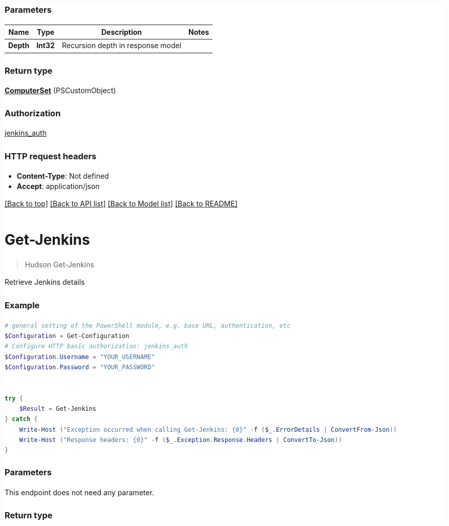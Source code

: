 ### Parameters

Name | Type | Description  | Notes
------------- | ------------- | ------------- | -------------
 **Depth** | **Int32**| Recursion depth in response model | 

### Return type

[**ComputerSet**](ComputerSet.md) (PSCustomObject)

### Authorization

[jenkins_auth](../README.md#jenkins_auth)

### HTTP request headers

 - **Content-Type**: Not defined
 - **Accept**: application/json

[[Back to top]](#) [[Back to API list]](../README.md#documentation-for-api-endpoints) [[Back to Model list]](../README.md#documentation-for-models) [[Back to README]](../README.md)

<a name="Get-Jenkins"></a>
# **Get-Jenkins**
> Hudson Get-Jenkins<br>



Retrieve Jenkins details

### Example
```powershell
# general setting of the PowerShell module, e.g. base URL, authentication, etc
$Configuration = Get-Configuration
# Configure HTTP basic authorization: jenkins_auth
$Configuration.Username = "YOUR_USERNAME"
$Configuration.Password = "YOUR_PASSWORD"


try {
    $Result = Get-Jenkins
} catch {
    Write-Host ("Exception occurred when calling Get-Jenkins: {0}" -f ($_.ErrorDetails | ConvertFrom-Json))
    Write-Host ("Response headers: {0}" -f ($_.Exception.Response.Headers | ConvertTo-Json))
}
```

### Parameters
This endpoint does not need any parameter.

### Return type
